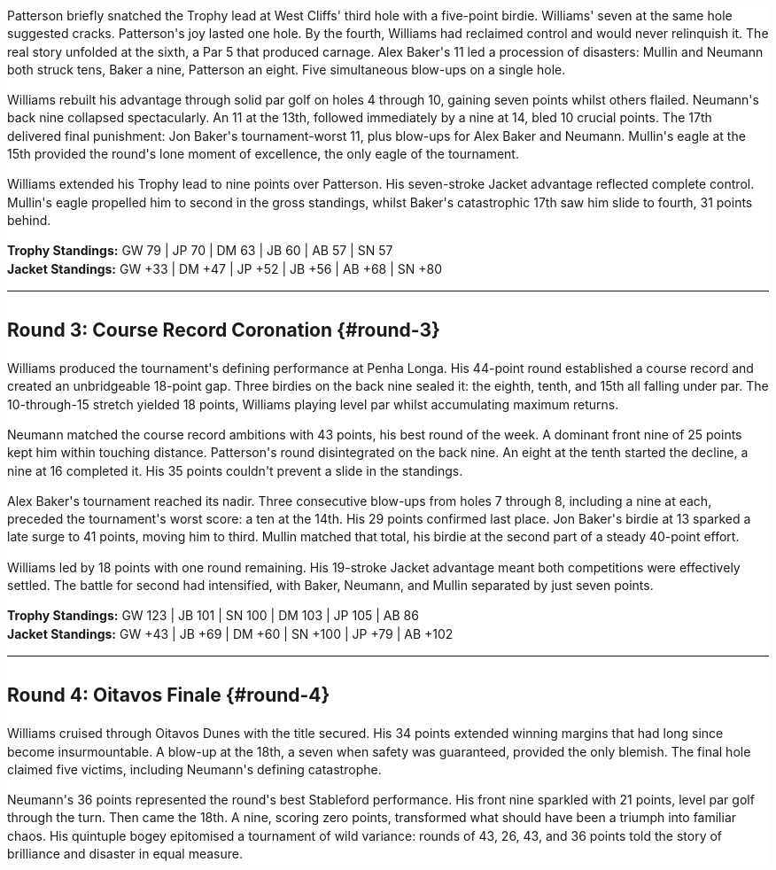 Patterson briefly snatched the Trophy lead at West Cliffs' third hole with a five-point birdie. Williams' seven at the same hole suggested cracks. Patterson's joy lasted one hole. By the fourth, Williams had reclaimed control and would never relinquish it. The real story unfolded at the sixth, a Par 5 that produced carnage. Alex Baker's 11 led a procession of disasters: Mullin and Neumann both struck tens, Baker a nine, Patterson an eight. Five simultaneous blow-ups on a single hole.

Williams rebuilt his advantage through solid par golf on holes 4 through 10, gaining seven points whilst others flailed. Neumann's back nine collapsed spectacularly. An 11 at the 13th, followed immediately by a nine at 14, bled 10 crucial points. The 17th delivered final punishment: Jon Baker's tournament-worst 11, plus blow-ups for Alex Baker and Neumann. Mullin's eagle at the 15th provided the round's lone moment of excellence, the only eagle of the tournament.

Williams extended his Trophy lead to nine points over Patterson. His seven-stroke Jacket advantage reflected complete control. Mullin's eagle propelled him to second in the gross standings, whilst Baker's catastrophic 17th saw him slide to fourth, 31 points behind.

**Trophy Standings:** GW 79 | JP 70 | DM 63 | JB 60 | AB 57 | SN 57  
**Jacket Standings:** GW +33 | DM +47 | JP +52 | JB +56 | AB +68 | SN +80

---

## Round 3: Course Record Coronation {#round-3}

Williams produced the tournament's defining performance at Penha Longa. His 44-point round established a course record and created an unbridgeable 18-point gap. Three birdies on the back nine sealed it: the eighth, tenth, and 15th all falling under par. The 10-through-15 stretch yielded 18 points, Williams playing level par whilst accumulating maximum returns.

Neumann matched the course record ambitions with 43 points, his best round of the week. A dominant front nine of 25 points kept him within touching distance. Patterson's round disintegrated on the back nine. An eight at the tenth started the decline, a nine at 16 completed it. His 35 points couldn't prevent a slide in the standings.

Alex Baker's tournament reached its nadir. Three consecutive blow-ups from holes 7 through 8, including a nine at each, preceded the tournament's worst score: a ten at the 14th. His 29 points confirmed last place. Jon Baker's birdie at 13 sparked a late surge to 41 points, moving him to third. Mullin matched that total, his birdie at the second part of a steady 40-point effort.

Williams led by 18 points with one round remaining. His 19-stroke Jacket advantage meant both competitions were effectively settled. The battle for second had intensified, with Baker, Neumann, and Mullin separated by just seven points.

**Trophy Standings:** GW 123 | JB 101 | SN 100 | DM 103 | JP 105 | AB 86  
**Jacket Standings:** GW +43 | JB +69 | DM +60 | SN +100 | JP +79 | AB +102

---

## Round 4: Oitavos Finale {#round-4}

Williams cruised through Oitavos Dunes with the title secured. His 34 points extended winning margins that had long since become insurmountable. A blow-up at the 18th, a seven when safety was guaranteed, provided the only blemish. The final hole claimed five victims, including Neumann's defining catastrophe.

Neumann's 36 points represented the round's best Stableford performance. His front nine sparkled with 21 points, level par golf through the turn. Then came the 18th. A nine, scoring zero points, transformed what should have been a triumph into familiar chaos. His quintuple bogey epitomised a tournament of wild variance: rounds of 43, 26, 43, and 36 points told the story of brilliance and disaster in equal measure.
